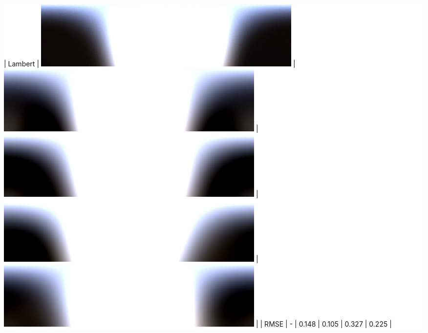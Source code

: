 | Lambert | ![MCIS Lambert](/assets/thesis/SG-vs-AD/Ennis/irradianceMCIS.png) | ![Hemi AD Lambert](/assets/thesis/SG-vs-AD/Ennis/irradianceADRBF-Hemi.png) | ![AD Lambert](/assets/thesis/SG-vs-AD/Ennis/irradianceADRBF.png) | ![SG9 Lambert](/assets/thesis/SG-vs-AD/Ennis/irradianceSGLS9.png) | ![SG12 Lambert](/assets/thesis/SG-vs-AD/Ennis/irradianceSGLS12.png) |
| RMSE | - | 0.148 | 0.105 | 0.327 | 0.225 |